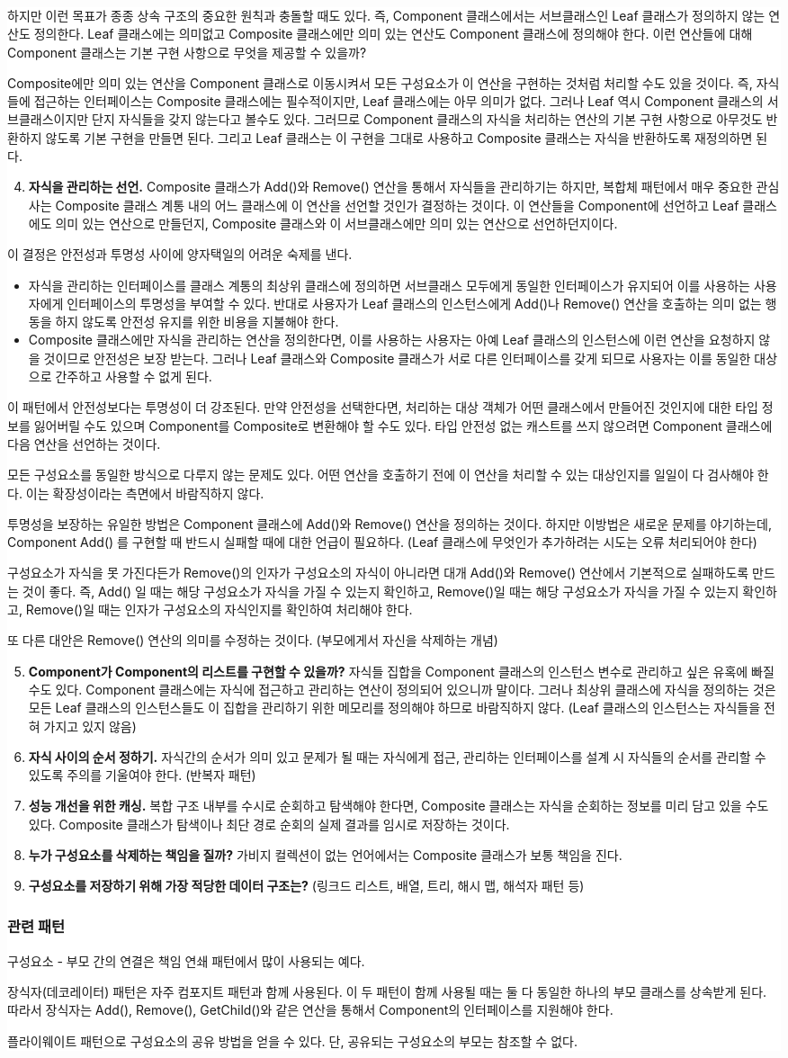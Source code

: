 하지만 이런 목표가 종종 상속 구조의 중요한 원칙과 충돌할 때도 있다. 즉, Component 클래스에서는 서브클래스인 Leaf 클래스가 정의하지 않는 연산도 정의한다. Leaf 클래스에는 의미없고 Composite 클래스에만 의미 있는 연산도 Component 클래스에 정의해야 한다. 이런 연산들에 대해 Component 클래스는 기본 구현 사항으로 무엇을 제공할 수 있을까?

Composite에만 의미 있는 연산을 Component 클래스로 이동시켜서 모든 구성요소가 이 연산을 구현하는 것처럼 처리할 수도 있을 것이다. 즉, 자식들에 접근하는 인터페이스는 Composite 클래스에는 필수적이지만, Leaf 클래스에는 아무 의미가 없다. 그러나 Leaf 역시 Component 클래스의 서브클래스이지만 단지 자식들을 갖지 않는다고 볼수도 있다. 그러므로 Component 클래스의 자식을 처리하는 연산의 기본 구현 사항으로 아무것도 반환하지 않도록 기본 구현을 만들면 된다. 그리고 Leaf 클래스는 이 구현을 그대로 사용하고 Composite 클래스는 자식을 반환하도록 재정의하면 된다.

4. **자식을 관리하는 선언.** Composite 클래스가 Add()와 Remove() 연산을 통해서 자식들을 관리하기는 하지만, 복합체 패턴에서 매우 중요한 관심사는 Composite 클래스 계통 내의 어느 클래스에 이 연산을 선언할 것인가 결정하는 것이다. 이 연산들을 Component에 선언하고 Leaf 클래스에도 의미 있는 연산으로 만들던지, Composite 클래스와 이 서브클래스에만 의미 있는 연산으로 선언하던지이다.

이 결정은 안전성과 투명성 사이에 양자택일의 어려운 숙제를 낸다.

- 자식을 관리하는 인터페이스를 클래스 계통의 최상위 클래스에 정의하면 서브클래스 모두에게 동일한 인터페이스가 유지되어 이를 사용하는 사용자에게 인터페이스의 투명성을 부여할 수 있다. 반대로 사용자가 Leaf 클래스의 인스턴스에게 Add()나 Remove() 연산을 호출하는 의미 없는 행동을 하지 않도록 안전성 유지를 위한 비용을 지불해야 한다.
- Composite 클래스에만 자식을 관리하는 연산을 정의한다면, 이를 사용하는 사용자는 아예 Leaf 클래스의 인스턴스에 이런 연산을 요청하지 않을 것이므로 안전성은 보장 받는다. 그러나 Leaf 클래스와 Composite 클래스가 서로 다른 인터페이스를 갖게 되므로 사용자는 이를 동일한 대상으로 간주하고 사용할 수 없게 된다.

이 패턴에서 안전성보다는 투명성이 더 강조된다. 만약 안전성을 선택한다면, 처리하는 대상 객체가 어떤 클래스에서 만들어진 것인지에 대한 타입 정보를 잃어버릴 수도 있으며 Component를 Composite로 변환해야 할 수도 있다. 타입 안전성 없는 캐스트를 쓰지 않으려면 Component 클래스에 다음 연산을 선언하는 것이다. 

모든 구성요소를 동일한 방식으로 다루지 않는 문제도 있다. 어떤 연산을 호출하기 전에 이 연산을 처리할 수 있는 대상인지를 일일이 다 검사해야 한다. 이는 확장성이라는 측면에서 바람직하지 않다.

투명성을 보장하는 유일한 방법은 Component 클래스에 Add()와 Remove() 연산을 정의하는 것이다. 하지만 이방법은 새로운 문제를 야기하는데, Component Add() 를 구현할 때 반드시 실패할 때에 대한 언급이 필요하다. (Leaf 클래스에 무엇인가 추가하려는 시도는 오류 처리되어야 한다)

구성요소가 자식을 못 가진다든가 Remove()의 인자가 구성요소의 자식이 아니라면 대개 Add()와 Remove() 연산에서 기본적으로 실패하도록 만드는 것이 좋다. 즉, Add() 일 때는 해당 구성요소가 자식을 가질 수 있는지 확인하고, Remove()일 때는 해당 구성요소가 자식을 가질 수 있는지 확인하고, Remove()일 때는 인자가 구성요소의 자식인지를 확인하여 처리해야 한다.

또 다른 대안은 Remove() 연산의 의미를 수정하는 것이다. (부모에게서 자신을 삭제하는 개념)

5. **Component가 Component의 리스트를 구현할 수 있을까?** 자식들 집합을 Component 클래스의 인스턴스 변수로 관리하고 싶은 유혹에 빠질 수도 있다. Component 클래스에는 자식에 접근하고 관리하는 연산이 정의되어 있으니까 말이다. 그러나 최상위 클래스에 자식을 정의하는 것은 모든 Leaf 클래스의 인스턴스들도 이 집합을 관리하기 위한 메모리를 정의해야 하므로 바람직하지 않다. (Leaf 클래스의 인스턴스는 자식들을 전혀 가지고 있지 않음)

6. **자식 사이의 순서 정하기.** 자식간의 순서가 의미 있고 문제가 될 때는 자식에게 접근, 관리하는 인터페이스를 설계 시 자식들의 순서를 관리할 수 있도록 주의를 기울여야 한다. (반복자 패턴)

7. **성능 개선을 위한 캐싱.** 복합 구조 내부를 수시로 순회하고 탐색해야 한다면, Composite 클래스는 자식을 순회하는 정보를 미리 담고 있을 수도 있다. Composite 클래스가 탐색이나 최단 경로 순회의 실제 결과를 임시로 저장하는 것이다. 

8. **누가 구성요소를 삭제하는 책임을 질까?** 가비지 컬렉션이 없는 언어에서는 Composite 클래스가 보통 책임을 진다.

9. **구성요소를 저장하기 위해 가장 적당한 데이터 구조는?** (링크드 리스트, 배열, 트리, 해시 맵, 해석자 패턴 등)


### 관련 패턴

구성요소 - 부모 간의 연결은 책임 연쇄 패턴에서 많이 사용되는 예다.

장식자(데코레이터) 패턴은 자주 컴포지트 패턴과 함께 사용된다. 이 두 패턴이 함께 사용될 때는 둘 다 동일한 하나의 부모 클래스를 상속받게 된다. 따라서 장식자는 Add(), Remove(), GetChild()와 같은 연산을 통해서 Component의 인터페이스를 지원해야 한다.

플라이웨이트 패턴으로 구성요소의 공유 방법을 얻을 수 있다. 단, 공유되는 구성요소의 부모는 참조할 수 없다.

